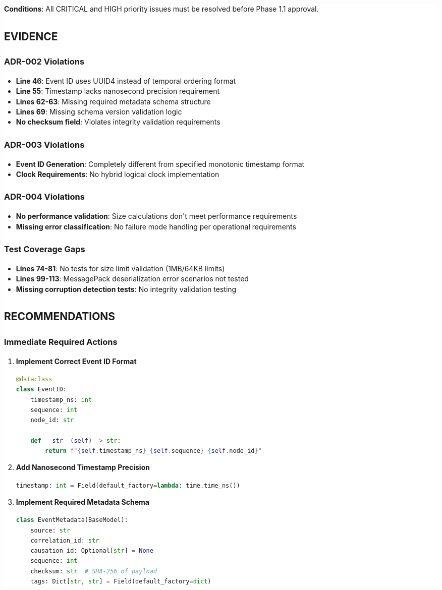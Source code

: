 **Conditions**: All CRITICAL and HIGH priority issues must be resolved before Phase 1.1 approval.

## EVIDENCE

### ADR-002 Violations
- **Line 46**: Event ID uses UUID4 instead of temporal ordering format
- **Line 55**: Timestamp lacks nanosecond precision requirement  
- **Lines 62-63**: Missing required metadata schema structure
- **Lines 69**: Missing schema version validation logic
- **No checksum field**: Violates integrity validation requirements

### ADR-003 Violations  
- **Event ID Generation**: Completely different from specified monotonic timestamp format
- **Clock Requirements**: No hybrid logical clock implementation

### ADR-004 Violations
- **No performance validation**: Size calculations don't meet performance requirements
- **Missing error classification**: No failure mode handling per operational requirements

### Test Coverage Gaps
- **Lines 74-81**: No tests for size limit validation (1MB/64KB limits)
- **Lines 99-113**: MessagePack deserialization error scenarios not tested
- **Missing corruption detection tests**: No integrity validation testing

## RECOMMENDATIONS

### Immediate Required Actions

1. **Implement Correct Event ID Format**
   ```python
   @dataclass
   class EventID:
       timestamp_ns: int
       sequence: int  
       node_id: str
       
       def __str__(self) -> str:
           return f"{self.timestamp_ns}_{self.sequence}_{self.node_id}"
   ```

2. **Add Nanosecond Timestamp Precision**
   ```python
   timestamp: int = Field(default_factory=lambda: time.time_ns())
   ```

3. **Implement Required Metadata Schema**
   ```python
   class EventMetadata(BaseModel):
       source: str
       correlation_id: str
       causation_id: Optional[str] = None
       sequence: int
       checksum: str  # SHA-256 of payload
       tags: Dict[str, str] = Field(default_factory=dict)
   ```
